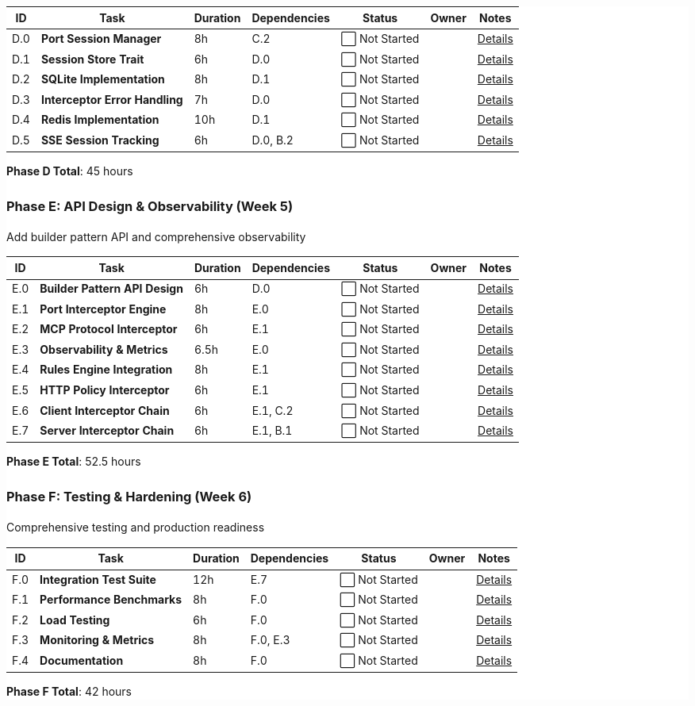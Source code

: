 | ID | Task | Duration | Dependencies | Status | Owner | Notes |
|----|------|----------|--------------|--------|-------|-------|
| D.0 | **Port Session Manager** | 8h | C.2 | ⬜ Not Started | | [Details](tasks/D.0-port-session-manager.md) |
| D.1 | **Session Store Trait** | 6h | D.0 | ⬜ Not Started | | [Details](tasks/D.1-session-store-trait.md) |
| D.2 | **SQLite Implementation** | 8h | D.1 | ⬜ Not Started | | [Details](tasks/D.2-sqlite-store.md) |
| D.3 | **Interceptor Error Handling** | 7h | D.0 | ⬜ Not Started | | [Details](tasks/D.3-interceptor-error-handling.md) |
| D.4 | **Redis Implementation** | 10h | D.1 | ⬜ Not Started | | [Details](tasks/D.4-redis-store.md) |
| D.5 | **SSE Session Tracking** | 6h | D.0, B.2 | ⬜ Not Started | | [Details](tasks/D.5-sse-session-tracking.md) |

**Phase D Total**: 45 hours

### Phase E: API Design & Observability (Week 5)
Add builder pattern API and comprehensive observability

| ID | Task | Duration | Dependencies | Status | Owner | Notes |
|----|------|----------|--------------|--------|-------|-------|
| E.0 | **Builder Pattern API Design** | 6h | D.0 | ⬜ Not Started | | [Details](tasks/E.0-api-design.md) |
| E.1 | **Port Interceptor Engine** | 8h | E.0 | ⬜ Not Started | | [Details](tasks/E.1-port-interceptor-engine.md) |
| E.2 | **MCP Protocol Interceptor** | 6h | E.1 | ⬜ Not Started | | [Details](tasks/E.2-mcp-interceptor.md) |
| E.3 | **Observability & Metrics** | 6.5h | E.0 | ⬜ Not Started | | [Details](tasks/E.3-observability.md) |
| E.4 | **Rules Engine Integration** | 8h | E.1 | ⬜ Not Started | | [Details](tasks/E.4-rules-engine.md) |
| E.5 | **HTTP Policy Interceptor** | 6h | E.1 | ⬜ Not Started | | [Details](tasks/E.5-http-policy.md) |
| E.6 | **Client Interceptor Chain** | 6h | E.1, C.2 | ⬜ Not Started | | [Details](tasks/E.6-client-interceptors.md) |
| E.7 | **Server Interceptor Chain** | 6h | E.1, B.1 | ⬜ Not Started | | [Details](tasks/E.7-server-interceptors.md) |

**Phase E Total**: 52.5 hours

### Phase F: Testing & Hardening (Week 6)
Comprehensive testing and production readiness

| ID | Task | Duration | Dependencies | Status | Owner | Notes |
|----|------|----------|--------------|--------|-------|-------|
| F.0 | **Integration Test Suite** | 12h | E.7 | ⬜ Not Started | | [Details](tasks/F.0-integration-tests.md) |
| F.1 | **Performance Benchmarks** | 8h | F.0 | ⬜ Not Started | | [Details](tasks/F.1-performance-benchmarks.md) |
| F.2 | **Load Testing** | 6h | F.0 | ⬜ Not Started | | [Details](tasks/F.2-load-testing.md) |
| F.3 | **Monitoring & Metrics** | 8h | F.0, E.3 | ⬜ Not Started | | [Details](tasks/F.3-monitoring-metrics.md) |
| F.4 | **Documentation** | 8h | F.0 | ⬜ Not Started | | [Details](tasks/F.4-documentation.md) |

**Phase F Total**: 42 hours
